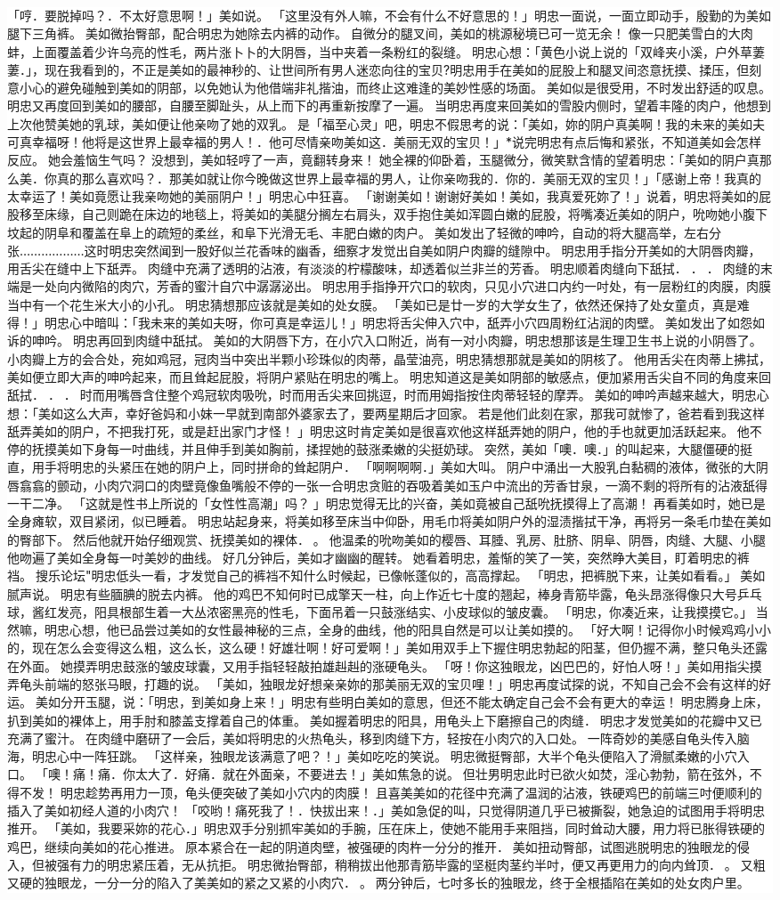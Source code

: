 「哼．要脱掉吗？．不太好意思啊！」美如说。
「这里没有外人嘛，不会有什么不好意思的！」明忠一面说，一面立即动手，殷勤的为美如腿下三角裤。
美如微抬臀部，配合明忠为她除去内裤的动作。
自微分的腿叉间，美如的桃源秘境已可一览无余！ 像一只肥美雪白的大肉蚌，上面覆盖着少许乌亮的性毛，两片涨卜卜的大阴唇，当中夹着一条粉红的裂缝。
明忠心想：「黄色小说上说的「双峰夹小溪，户外草萋萋．」，现在我看到的，不正是美如的最神秒的、让世间所有男人迷恋向往的宝贝?明忠用手在美如的屁股上和腿叉间恣意抚摸、揉压，但刻意小心的避免碰触到美如的阴部，以免她认为他借端非礼揩油，而终止这难逢的美妙性感的场面。
美如似是很受用，不时发出舒适的叹息。
明忠又再度回到美如的腰部，自腰至脚趾头，从上而下的再重新按摩了一遍。
当明忠再度来回美如的雪股内侧时，望着丰隆的肉户，他想到上次他赞美她的乳球，美如便让他亲吻了她的双乳。
是「福至心灵」吧，明忠不假思考的说：「美如，妳的阴户真美啊！我的未来的美如夫可真幸福呀！他将是这世界上最幸福的男人！．他可尽情亲吻美如这．美丽无双的宝贝！」*说完明忠有点后悔和紧张，不知道美如会怎样反应。
她会羞恼生气吗？ 没想到，美如轻哼了一声，竟翻转身来！ 她全裸的仰卧着，玉腿微分，微笑默含情的望着明忠：「美如的阴户真那么美．你真的那么喜欢吗？．那美如就让你今晚做这世界上最幸福的男人，让你亲吻我的．你的．美丽无双的宝贝！」「感谢上帝！我真的太幸运了！美如竟愿让我亲吻她的美丽阴户！」明忠心中狂喜。
「谢谢美如！谢谢好美如！美如，我真爱死妳了！」说着，明忠将美如的屁股移至床缘，自己则跪在床边的地毯上，将美如的美腿分搁左右肩头，双手抱住美如浑圆白嫩的屁股，将嘴凑近美如的阴户，吮吻她小腹下坟起的阴阜和覆盖在阜上的疏短的柔丝，和阜下光滑无毛、丰肥白嫩的肉户。
美如发出了轻微的呻吟，自动的将大腿高举，左右分张………………这时明忠突然闻到一股好似兰花香味的幽香，细察才发觉出自美如阴户肉瓣的缝隙中。
明忠用手指分开美如的大阴唇肉瓣，用舌尖在缝中上下舐弄。
肉缝中充满了透明的沾液，有淡淡的柠檬酸味，却透着似兰非兰的芳香。
明忠顺着肉缝向下舐拭． ． ． 肉缝的末端是一处向内微陷的肉穴，芳香的蜜汁自穴中潺潺泌出。
明忠用手指挣开穴口的软肉，只见小穴进口内约一吋处，有一层粉红的肉膜，肉膜当中有一个花生米大小的小孔。
明忠猜想那应该就是美如的处女膜。
「美如已是廿一岁的大学女生了，依然还保持了处女童贞，真是难得！」明忠心中暗叫：「我未来的美如夫呀，你可真是幸运儿！」明忠将舌尖伸入穴中，舐弄小穴四周粉红沾润的肉壁。
美如发出了如怨如诉的呻吟。
明忠再回到肉缝中舐拭。
美如的大阴唇下方，在小穴入口附近，尚有一对小肉瓣，明忠想那该是生理卫生书上说的小阴唇了。
小肉瓣上方的会合处，宛如鸡冠，冠肉当中突出半颗小珍珠似的肉蒂，晶莹油亮，明忠猜想那就是美如的阴核了。
他用舌尖在肉蒂上拂拭，美如便立即大声的呻吟起来，而且耸起屁股，将阴户紧贴在明忠的嘴上。
明忠知道这是美如阴部的敏感点，便加紧用舌尖自不同的角度来回舐拭． ． ． 时而用嘴唇含住整个鸡冠软肉吸吮，时而用舌尖来回挑逗，时而用姆指按住肉蒂轻轻的摩弄。
美如的呻吟声越来越大，明忠心想：「美如这么大声，幸好爸妈和小妹一早就到南部外婆家去了，要两星期后才回家。
若是他们此刻在家，那我可就惨了，爸若看到我这样舐弄美如的阴户，不把我打死，或是赶出家门才怪！ 」明忠这时肯定美如是很喜欢他这样舐弄她的阴户，他的手也就更加活跃起来。
他不停的抚摸美如下身每一吋曲线，并且伸手到美如胸前，揉捏她的鼓涨柔嫩的尖挺奶球。
突然，美如「噢．噢．」的叫起来，大腿僵硬的挺直，用手将明忠的头紧压在她的阴户上，同时拼命的耸起阴户． 「啊啊啊啊．」美如大叫。
阴户中涌出一大股乳白黏稠的液体，微张的大阴唇翕翕的颤动，小肉穴洞口的肉壁竟像鱼嘴般不停的一张一合明忠贪赃的吞吸着美如玉户中流出的芳香甘泉，一滴不剩的将所有的沾液舐得一干二净。
「这就是性书上所说的「女性性高潮」吗？ 」明忠觉得无比的兴奋，美如竟被自己舐吮抚摸得上了高潮！ 再看美如时，她已是全身瘫软，双目紧闭，似已睡着。
明忠站起身来，将美如移至床当中仰卧，用毛巾将美如阴户外的湿渍揩拭干净，再将另一条毛巾垫在美如的臀部下。
然后他就开始仔细观赏、抚摸美如的裸体． 。
他温柔的吮吻美如的樱唇、耳腄、乳房、肚脐、阴阜、阴唇，肉缝、大腿、小腿他吻遍了美如全身每一吋美妙的曲线。
好几分钟后，美如才幽幽的醒转。
她看着明忠，羞惭的笑了一笑，突然睁大美目，盯着明忠的裤裆。
搜乐论坛"明忠低头一看，才发觉自己的裤裆不知什么时候起，已像帐蓬似的，高高撑起。
「明忠，把裤脱下来，让美如看看。」
美如腻声说。
明忠有些腼腆的脱去内裤。
他的鸡巴不知何时已成擎天一柱，向上作近七十度的翘起，棒身青筋毕露，龟头昂涨得像只大号乒乓球，酱红发亮，阳具根部生着一大丛浓密黑亮的性毛，下面吊着一只鼓涨结实、小皮球似的皱皮囊。
「明忠，你凑近来，让我摸摸它。」
当然嘛，明忠心想，他已品尝过美如的女性最神秘的三点，全身的曲线，他的阳具自然是可以让美如摸的。
「好大啊！记得你小时候鸡鸡小小的，现在怎么会变得这么粗，这么长，这么硬！好雄壮啊！好可爱啊！」美如用双手上下握住明忠勃起的阳茎，但仍握不满，整只龟头还露在外面。
她摸弄明忠鼓涨的皱皮球囊，又用手指轻轻敲拍雄赳赳的涨硬龟头。
「呀！你这独眼龙，凶巴巴的，好怕人呀！」美如用指尖摸弄龟头前端的怒张马眼，打趣的说。
「美如，独眼龙好想亲亲妳的那美丽无双的宝贝哩！」明忠再度试探的说，不知自己会不会有这样的好运。
美如分开玉腿，说：「明忠，到美如身上来！」明忠有些明白美如的意思，但还不能太确定自己会不会有更大的幸运！ 明忠腾身上床，扒到美如的裸体上，用手肘和膝盖支撑着自己的体重。
美如握着明忠的阳具，用龟头上下磨擦自己的肉缝． 明忠才发觉美如的花瓣中又已充满了蜜汁。
在肉缝中磨研了一会后，美如将明忠的火热龟头，移到肉缝下方，轻按在小肉穴的入口处。
一阵奇妙的美感自龟头传入脑海，明忠心中一阵狂跳。
「这样亲，独眼龙该满意了吧？！」美如吃吃的笑说。
明忠微挺臀部，大半个龟头便陷入了滑腻柔嫩的小穴入口。
「噢！痛！痛．你太大了．好痛．就在外面亲，不要进去！」美如焦急的说。
但壮男明忠此时已欲火如焚，淫心勃勃，箭在弦外，不得不发！ 明忠趁势再用力一顶，龟头便突破了美如小穴内的肉膜！ 且喜美美如的花径中充满了温润的沾液，铁硬鸡巴的前端三吋便顺利的插入了美如初经人道的小肉穴！ 「咬哟！痛死我了！．快拔出来！．」美如急促的叫，只觉得阴道几乎已被撕裂，她急迫的试图用手将明忠推开。
「美如，我要采妳的花心．」明忠双手分别抓牢美如的手腕，压在床上，使她不能用手来阻挡，同时耸动大腰，用力将已胀得铁硬的鸡巴，继续向美如的花心推进。
原本紧合在一起的阴道肉壁，被强硬的肉杵一分分的推开． 美如扭动臀部，试图逃脱明忠的独眼龙的侵入，但被强有力的明忠紧压着，无从抗拒。
明忠微抬臀部，稍稍拔出他那青筋毕露的坚梃肉茎约半吋，便又再更用力的向内耸顶． 。
又粗又硬的独眼龙，一分一分的陷入了美美如的紧之又紧的小肉穴． 。
两分钟后，七吋多长的独眼龙，终于全根插陷在美如的处女肉户里。